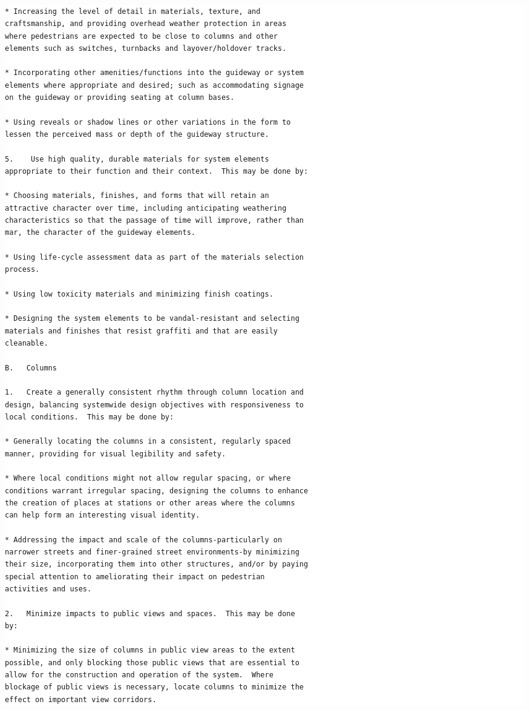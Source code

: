     * Increasing the level of detail in materials, texture, and  
    craftsmanship, and providing overhead weather protection in areas  
    where pedestrians are expected to be close to columns and other  
    elements such as switches, turnbacks and layover/holdover tracks.  
  
    * Incorporating other amenities/functions into the guideway or system  
    elements where appropriate and desired; such as accommodating signage  
    on the guideway or providing seating at column bases.  
  
    * Using reveals or shadow lines or other variations in the form to  
    lessen the perceived mass or depth of the guideway structure.  
  
    5.    Use high quality, durable materials for system elements  
    appropriate to their function and their context.  This may be done by:  
  
    * Choosing materials, finishes, and forms that will retain an  
    attractive character over time, including anticipating weathering  
    characteristics so that the passage of time will improve, rather than  
    mar, the character of the guideway elements.  
  
    * Using life-cycle assessment data as part of the materials selection  
    process.  
  
    * Using low toxicity materials and minimizing finish coatings.  
  
    * Designing the system elements to be vandal-resistant and selecting  
    materials and finishes that resist graffiti and that are easily  
    cleanable.  
  
    B.   Columns  
  
    1.   Create a generally consistent rhythm through column location and  
    design, balancing systemwide design objectives with responsiveness to  
    local conditions.  This may be done by:  
  
    * Generally locating the columns in a consistent, regularly spaced  
    manner, providing for visual legibility and safety.  
  
    * Where local conditions might not allow regular spacing, or where  
    conditions warrant irregular spacing, designing the columns to enhance  
    the creation of places at stations or other areas where the columns  
    can help form an interesting visual identity.  
  
    * Addressing the impact and scale of the columns-particularly on  
    narrower streets and finer-grained street environments-by minimizing  
    their size, incorporating them into other structures, and/or by paying  
    special attention to ameliorating their impact on pedestrian  
    activities and uses.  
  
    2.   Minimize impacts to public views and spaces.  This may be done  
    by:  
  
    * Minimizing the size of columns in public view areas to the extent  
    possible, and only blocking those public views that are essential to  
    allow for the construction and operation of the system.  Where  
    blockage of public views is necessary, locate columns to minimize the  
    effect on important view corridors.  
  